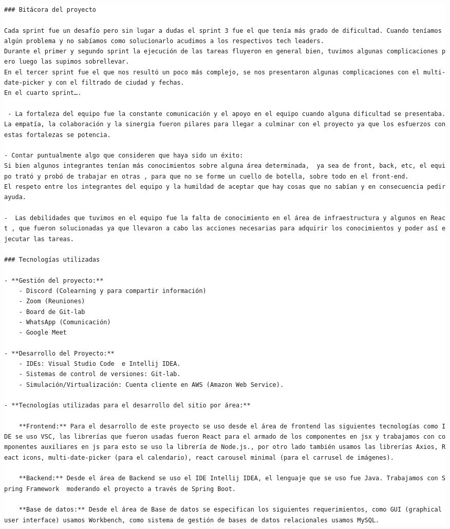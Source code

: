     ### Bitácora del proyecto

    Cada sprint fue un desafío pero sin lugar a dudas el sprint 3 fue el que tenía más grado de dificultad. Cuando teníamos algún problema y no sabíamos como solucionarlo acudimos a los respectivos tech leaders.
    Durante el primer y segundo sprint la ejecución de las tareas fluyeron en general bien, tuvimos algunas complicaciones pero luego las supimos sobrellevar.
    En el tercer sprint fue el que nos resultó un poco más complejo, se nos presentaron algunas complicaciones con el multi-date-picker y con el filtrado de ciudad y fechas.
    En el cuarto sprint….

     - La fortaleza del equipo fue la constante comunicación y el apoyo en el equipo cuando alguna dificultad se presentaba. La empatía, la colaboración y la sinergia fueron pilares para llegar a culminar con el proyecto ya que los esfuerzos con estas fortalezas se potencia.

    - Contar puntualmente algo que consideren que haya sido un éxito:
    Si bien algunos integrantes tenían más conocimientos sobre alguna área determinada,  ya sea de front, back, etc, el equipo trató y probó de trabajar en otras , para que no se forme un cuello de botella, sobre todo en el front-end.
    El respeto entre los integrantes del equipo y la humildad de aceptar que hay cosas que no sabían y en consecuencia pedir ayuda.

    -  Las debilidades que tuvimos en el equipo fue la falta de conocimiento en el área de infraestructura y algunos en React , que fueron solucionadas ya que llevaron a cabo las acciones necesarias para adquirir los conocimientos y poder así ejecutar las tareas.

    ### Tecnologías utilizadas

    - **Gestión del proyecto:**
        - Discord (Colearning y para compartir información)
        - Zoom (Reuniones)
        - Board de Git-lab
        - WhatsApp (Comunicación)
        - Google Meet

    - **Desarrollo del Proyecto:**
        - IDEs: Visual Studio Code  e Intellij IDEA.
        - Sistemas de control de versiones: Git-lab.
        - Simulación/Virtualización: Cuenta cliente en AWS (Amazon Web Service).

    - **Tecnologías utilizadas para el desarrollo del sitio por área:**

        **Frontend:** Para el desarrollo de este proyecto se uso desde el área de frontend las siguientes tecnologías como IDE se uso VSC, las librerías que fueron usadas fueron React para el armado de los componentes en jsx y trabajamos con componentes auxiliares en js para esto se uso la librería de Node.js., por otro lado también usamos las librerías Axios, React icons, multi-date-picker (para el calendario), react carousel minimal (para el carrusel de imágenes).

        **Backend:** Desde el área de Backend se uso el IDE Intellij IDEA, el lenguaje que se uso fue Java. Trabajamos con Spring Framework  moderando el proyecto a través de Spring Boot. 

        **Base de datos:** Desde el área de Base de datos se especifican los siguientes requerimientos, como GUI (graphical user interface) usamos Workbench, como sistema de gestión de bases de datos relacionales usamos MySQL.
